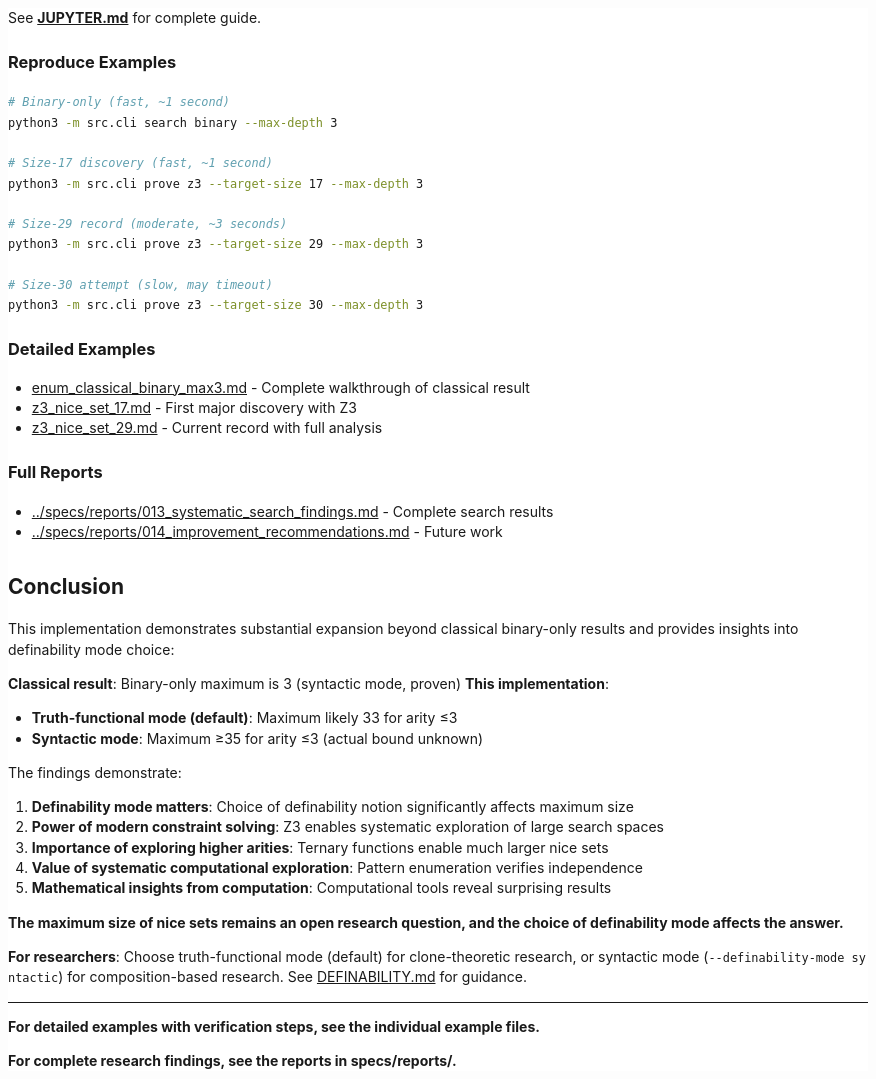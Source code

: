 See **[JUPYTER.md](JUPYTER.md)** for complete guide.

### Reproduce Examples

```bash
# Binary-only (fast, ~1 second)
python3 -m src.cli search binary --max-depth 3

# Size-17 discovery (fast, ~1 second)
python3 -m src.cli prove z3 --target-size 17 --max-depth 3

# Size-29 record (moderate, ~3 seconds)
python3 -m src.cli prove z3 --target-size 29 --max-depth 3

# Size-30 attempt (slow, may timeout)
python3 -m src.cli prove z3 --target-size 30 --max-depth 3
```

### Detailed Examples

- [enum_classical_binary_max3.md](enum_classical_binary_max3.md) - Complete walkthrough of classical result
- [z3_nice_set_17.md](z3_nice_set_17.md) - First major discovery with Z3
- [z3_nice_set_29.md](z3_nice_set_29.md) - Current record with full analysis

### Full Reports

- [../specs/reports/013_systematic_search_findings.md](../specs/reports/013_systematic_search_findings.md) - Complete search results
- [../specs/reports/014_improvement_recommendations.md](../specs/reports/014_improvement_recommendations.md) - Future work

## Conclusion

This implementation demonstrates substantial expansion beyond classical binary-only results and provides insights into definability mode choice:

**Classical result**: Binary-only maximum is 3 (syntactic mode, proven)
**This implementation**:
- **Truth-functional mode (default)**: Maximum likely 33 for arity ≤3
- **Syntactic mode**: Maximum ≥35 for arity ≤3 (actual bound unknown)

The findings demonstrate:
1. **Definability mode matters**: Choice of definability notion significantly affects maximum size
2. **Power of modern constraint solving**: Z3 enables systematic exploration of large search spaces
3. **Importance of exploring higher arities**: Ternary functions enable much larger nice sets
4. **Value of systematic computational exploration**: Pattern enumeration verifies independence
5. **Mathematical insights from computation**: Computational tools reveal surprising results

**The maximum size of nice sets remains an open research question, and the choice of definability mode affects the answer.**

**For researchers**: Choose truth-functional mode (default) for clone-theoretic research, or syntactic mode (`--definability-mode syntactic`) for composition-based research. See [DEFINABILITY.md](DEFINABILITY.md) for guidance.

---

**For detailed examples with verification steps, see the individual example files.**

**For complete research findings, see the reports in specs/reports/.**

